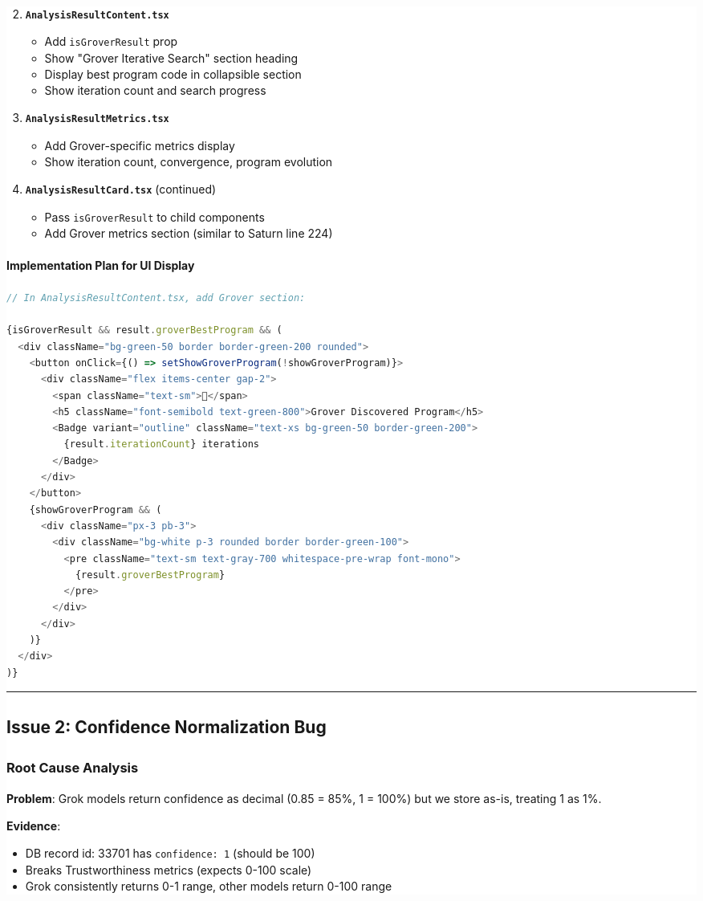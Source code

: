 2. **`AnalysisResultContent.tsx`**
   - Add `isGroverResult` prop
   - Show "Grover Iterative Search" section heading
   - Display best program code in collapsible section
   - Show iteration count and search progress

3. **`AnalysisResultMetrics.tsx`**
   - Add Grover-specific metrics display
   - Show iteration count, convergence, program evolution

4. **`AnalysisResultCard.tsx`** (continued)
   - Pass `isGroverResult` to child components
   - Add Grover metrics section (similar to Saturn line 224)

#### Implementation Plan for UI Display

```typescript
// In AnalysisResultContent.tsx, add Grover section:

{isGroverResult && result.groverBestProgram && (
  <div className="bg-green-50 border border-green-200 rounded">
    <button onClick={() => setShowGroverProgram(!showGroverProgram)}>
      <div className="flex items-center gap-2">
        <span className="text-sm">🔄</span>
        <h5 className="font-semibold text-green-800">Grover Discovered Program</h5>
        <Badge variant="outline" className="text-xs bg-green-50 border-green-200">
          {result.iterationCount} iterations
        </Badge>
      </div>
    </button>
    {showGroverProgram && (
      <div className="px-3 pb-3">
        <div className="bg-white p-3 rounded border border-green-100">
          <pre className="text-sm text-gray-700 whitespace-pre-wrap font-mono">
            {result.groverBestProgram}
          </pre>
        </div>
      </div>
    )}
  </div>
)}
```

---

## Issue 2: Confidence Normalization Bug

### Root Cause Analysis

**Problem**: Grok models return confidence as decimal (0.85 = 85%, 1 = 100%) but we store as-is, treating 1 as 1%.

**Evidence**:
- DB record id: 33701 has `confidence: 1` (should be 100)
- Breaks Trustworthiness metrics (expects 0-100 scale)
- Grok consistently returns 0-1 range, other models return 0-100 range
